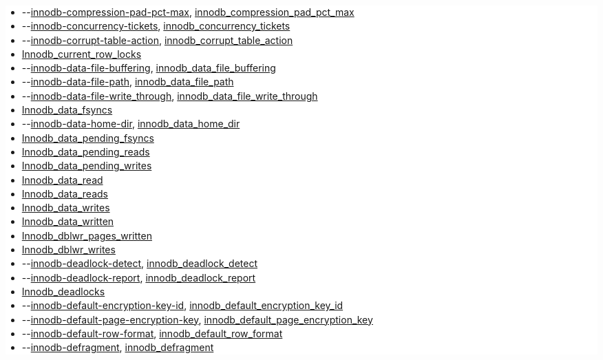 * \--[innodb-compression-pad-pct-max](../server-usage/storage-engines/innodb/innodb-system-variables.md#innodb_compression_pad_pct_max), [innodb\_compression\_pad\_pct\_max](../server-usage/storage-engines/innodb/innodb-system-variables.md#innodb_compression_pad_pct_max)
* \--[innodb-concurrency-tickets](../server-usage/storage-engines/innodb/innodb-system-variables.md#innodb_concurrency_tickets), [innodb\_concurrency\_tickets](../server-usage/storage-engines/innodb/innodb-system-variables.md#innodb_concurrency_tickets)
* \--[innodb-corrupt-table-action](../server-usage/storage-engines/innodb/innodb-system-variables.md#innodb_corrupt_table_action), [innodb\_corrupt\_table\_action](../server-usage/storage-engines/innodb/innodb-system-variables.md#innodb_corrupt_table_action)
* [Innodb\_current\_row\_locks](../ha-and-performance/optimization-and-tuning/system-variables/innodb-status-variables.md#innodb_current_row_locks)
* \--[innodb-data-file-buffering](../server-usage/storage-engines/innodb/innodb-system-variables.md#innodb_data_file_buffering), [innodb\_data\_file\_buffering](../server-usage/storage-engines/innodb/innodb-system-variables.md#innodb_data_file_buffering)
* \--[innodb-data-file-path](../server-usage/storage-engines/innodb/innodb-system-variables.md#innodb_data_file_path), [innodb\_data\_file\_path](../server-usage/storage-engines/innodb/innodb-system-variables.md#innodb_data_file_path)
* \--[innodb-data-file-write\_through](../server-usage/storage-engines/innodb/innodb-system-variables.md#innodb_data_file_write_through), [innodb\_data\_file\_write\_through](../server-usage/storage-engines/innodb/innodb-system-variables.md#innodb_data_file_write_through)
* [Innodb\_data\_fsyncs](../ha-and-performance/optimization-and-tuning/system-variables/innodb-status-variables.md#innodb_data_fsyncs)
* \--[innodb-data-home-dir](../server-usage/storage-engines/innodb/innodb-system-variables.md#innodb_data_home_dir), [innodb\_data\_home\_dir](../server-usage/storage-engines/innodb/innodb-system-variables.md#innodb_data_home_dir)
* [Innodb\_data\_pending\_fsyncs](../ha-and-performance/optimization-and-tuning/system-variables/innodb-status-variables.md#innodb_data_pending_fsyncs)
* [Innodb\_data\_pending\_reads](../ha-and-performance/optimization-and-tuning/system-variables/innodb-status-variables.md#innodb_data_pending_reads)
* [Innodb\_data\_pending\_writes](../ha-and-performance/optimization-and-tuning/system-variables/innodb-status-variables.md#innodb_data_pending_writes)
* [Innodb\_data\_read](../ha-and-performance/optimization-and-tuning/system-variables/innodb-status-variables.md#innodb_data_read)
* [Innodb\_data\_reads](../ha-and-performance/optimization-and-tuning/system-variables/innodb-status-variables.md#innodb_data_reads)
* [Innodb\_data\_writes](../ha-and-performance/optimization-and-tuning/system-variables/innodb-status-variables.md#innodb_data_writes)
* [Innodb\_data\_written](../ha-and-performance/optimization-and-tuning/system-variables/innodb-status-variables.md#innodb_data_written)
* [Innodb\_dblwr\_pages\_written](../ha-and-performance/optimization-and-tuning/system-variables/innodb-status-variables.md#innodb_dblwr_pages_written)
* [Innodb\_dblwr\_writes](../ha-and-performance/optimization-and-tuning/system-variables/innodb-status-variables.md#innodb_dblwr_writes)
* \--[innodb-deadlock-detect](../server-usage/storage-engines/innodb/innodb-system-variables.md#innodb_deadlock_detect), [innodb\_deadlock\_detect](../server-usage/storage-engines/innodb/innodb-system-variables.md#innodb_deadlock_detect)
* \--[innodb-deadlock-report](../server-usage/storage-engines/innodb/innodb-system-variables.md#innodb_deadlock_report), [innodb\_deadlock\_report](../server-usage/storage-engines/innodb/innodb-system-variables.md#innodb_deadlock_report)
* [Innodb\_deadlocks](../ha-and-performance/optimization-and-tuning/system-variables/innodb-status-variables.md#innodb_deadlocks)
* \--[innodb-default-encryption-key-id](../server-usage/storage-engines/innodb/innodb-system-variables.md#innodb_default_encryption_key_id), [innodb\_default\_encryption\_key\_id](../server-usage/storage-engines/innodb/innodb-system-variables.md#innodb_default_encryption_key_id)
* \--[innodb-default-page-encryption-key](../server-usage/storage-engines/innodb/innodb-system-variables.md#innodb_default_page_encryption_key), [innodb\_default\_page\_encryption\_key](../server-usage/storage-engines/innodb/innodb-system-variables.md#innodb_default_page_encryption_key)
* \--[innodb-default-row-format](../server-usage/storage-engines/innodb/innodb-system-variables.md#innodb_default_row_format), [innodb\_default\_row\_format](../server-usage/storage-engines/innodb/innodb-system-variables.md#innodb_default_row_format)
* \--[innodb-defragment](../server-usage/storage-engines/innodb/innodb-system-variables.md#innodb_defragment), [innodb\_defragment](../server-usage/storage-engines/innodb/innodb-system-variables.md#innodb_defragment)